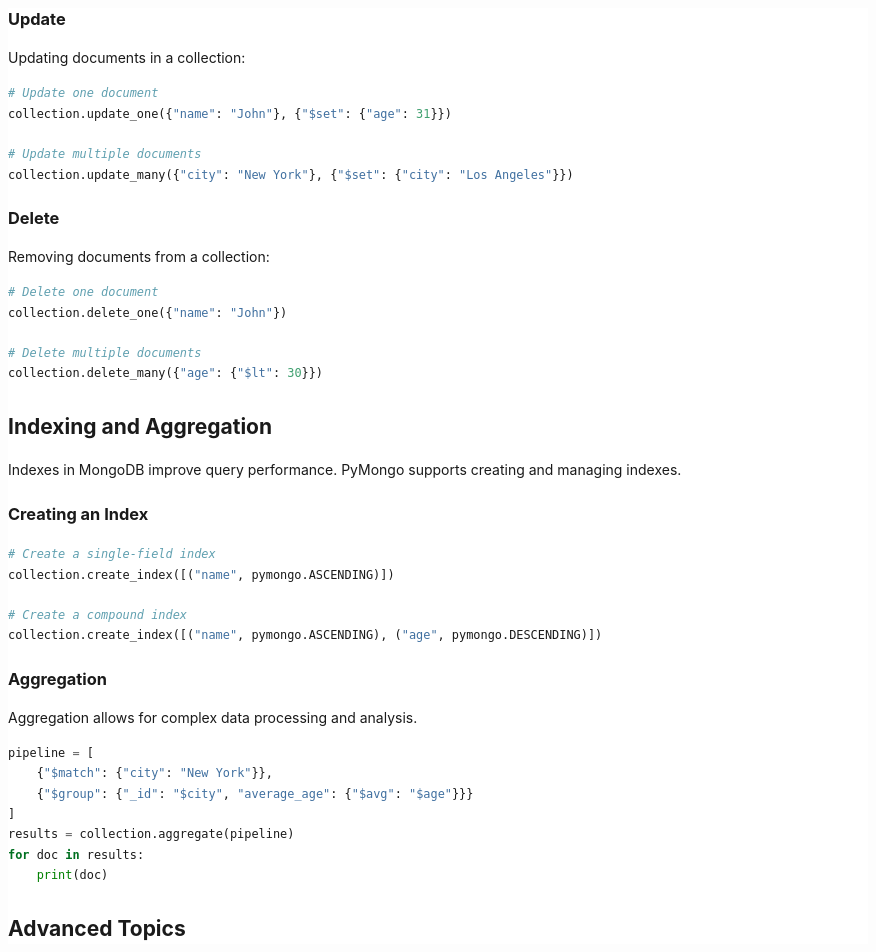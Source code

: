### Update

Updating documents in a collection:

```python
# Update one document
collection.update_one({"name": "John"}, {"$set": {"age": 31}})

# Update multiple documents
collection.update_many({"city": "New York"}, {"$set": {"city": "Los Angeles"}})
```

### Delete

Removing documents from a collection:

```python
# Delete one document
collection.delete_one({"name": "John"})

# Delete multiple documents
collection.delete_many({"age": {"$lt": 30}})
```

## Indexing and Aggregation

Indexes in MongoDB improve query performance. PyMongo supports creating and managing indexes.

### Creating an Index

```python
# Create a single-field index
collection.create_index([("name", pymongo.ASCENDING)])

# Create a compound index
collection.create_index([("name", pymongo.ASCENDING), ("age", pymongo.DESCENDING)])
```

### Aggregation

Aggregation allows for complex data processing and analysis.

```python
pipeline = [
    {"$match": {"city": "New York"}},
    {"$group": {"_id": "$city", "average_age": {"$avg": "$age"}}}
]
results = collection.aggregate(pipeline)
for doc in results:
    print(doc)
```

## Advanced Topics
